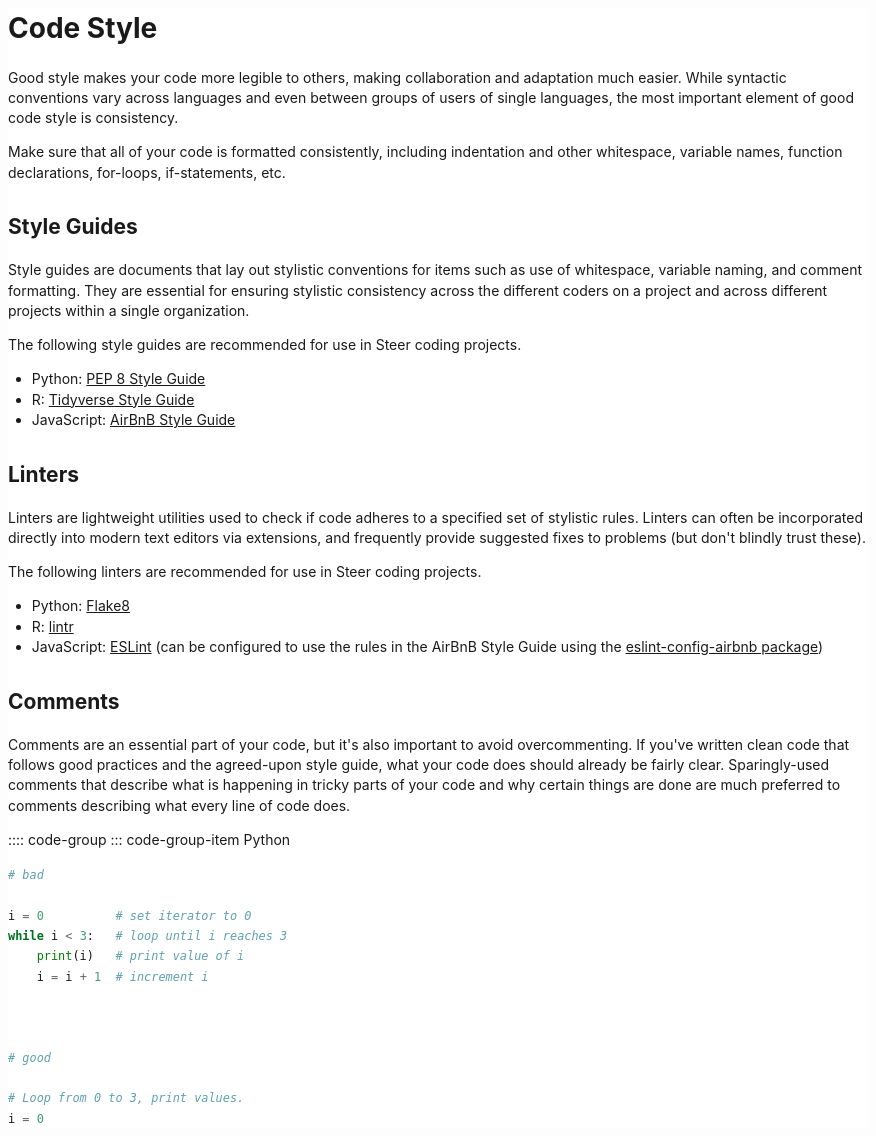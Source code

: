 # Code Style

Good style makes your code more legible to others, making collaboration and
adaptation much easier. While syntactic conventions vary across languages and
even between groups of users of single languages, the most important element of
good code style is consistency.

Make sure that all of your code is formatted consistently, including indentation
and other whitespace, variable names, function declarations, for-loops,
if-statements, etc.

## Style Guides

Style guides are documents that lay out stylistic conventions for items such as
use of whitespace, variable naming, and comment formatting. They are essential
for ensuring stylistic consistency across the different coders on a project and
across different projects within a single organization.

The following style guides are recommended for use in Steer coding projects.

- Python: [PEP 8 Style Guide](https://www.python.org/dev/peps/pep-0008/)
- R: [Tidyverse Style Guide](https://style.tidyverse.org)
- JavaScript: [AirBnB Style Guide](http://github.com/airbnb/javascript)

## Linters

Linters are lightweight utilities used to check if code adheres to a specified
set of stylistic rules. Linters can often be incorporated directly into modern
text editors via extensions, and frequently provide suggested fixes to problems
(but don't blindly trust these).

The following linters are recommended for use in Steer coding projects.

- Python: [Flake8](https://flake8.pycqa.org/en/latest/)
- R: [lintr](https://github.com/r-lib/lintr)
- JavaScript: [ESLint](https://eslint.org) (can be configured to use the rules
  in the AirBnB Style Guide using the
  [eslint-config-airbnb package](https://www.npmjs.com/package/eslint-config-airbnb))

## Comments

Comments are an essential part of your code, but it's also important to avoid
overcommenting. If you've written clean code that follows good practices and the
agreed-upon style guide, what your code does should already be fairly clear.
Sparingly-used comments that describe what is happening in tricky parts of your
code and why certain things are done are much preferred to comments describing
what every line of code does.

:::: code-group
::: code-group-item Python

```python
# bad

i = 0          # set iterator to 0
while i < 3:   # loop until i reaches 3
    print(i)   # print value of i
    i = i + 1  # increment i



# good

# Loop from 0 to 3, print values.
i = 0
```
